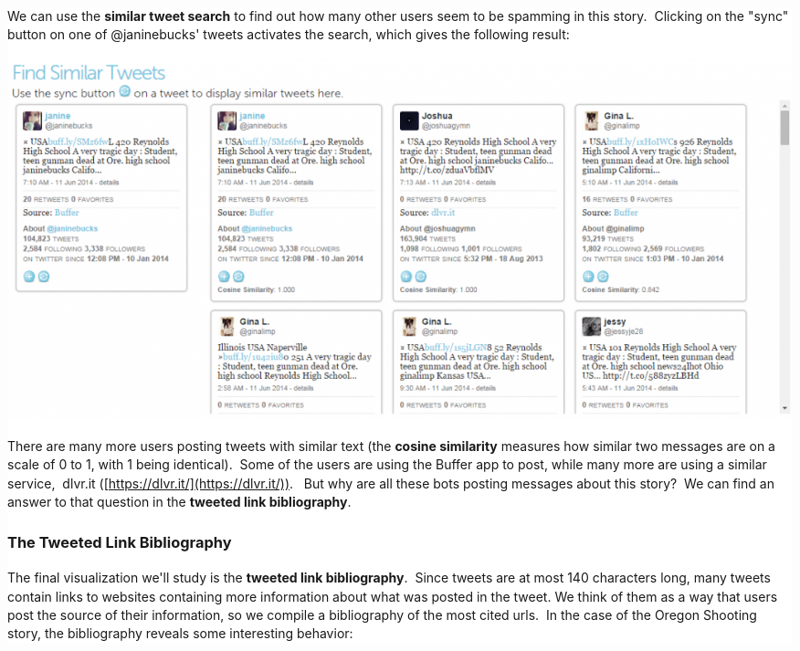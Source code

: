 We can use the **similar tweet search** to find out how many other users seem to be spamming in this story.  Clicking on the "sync" button on one of @janinebucks' tweets activates the search, which gives the following result:

[![similar-tweets](images/similar-tweets-1024x473.png)](http://blogs.wellesley.edu/twittertrails/files/2014/09/similar-tweets.png)

There are many more users posting tweets with similar text (the **cosine similarity** measures how similar two messages are on a scale of 0 to 1, with 1 being identical).  Some of the users are using the Buffer app to post, while many more are using a similar service,  dlvr.it ([https://dlvr.it/](https://dlvr.it/)).   But why are all these bots posting messages about this story?  We can find an answer to that question in the **tweeted link bibliography**.

### The Tweeted Link Bibliography

The final visualization we'll study is the **tweeted link bibliography**.  Since tweets are at most 140 characters long, many tweets contain links to websites containing more information about what was posted in the tweet. We think of them as a way that users post the source of their information, so we compile a bibliography of the most cited urls.  In the case of the Oregon Shooting story, the bibliography reveals some interesting behavior:
